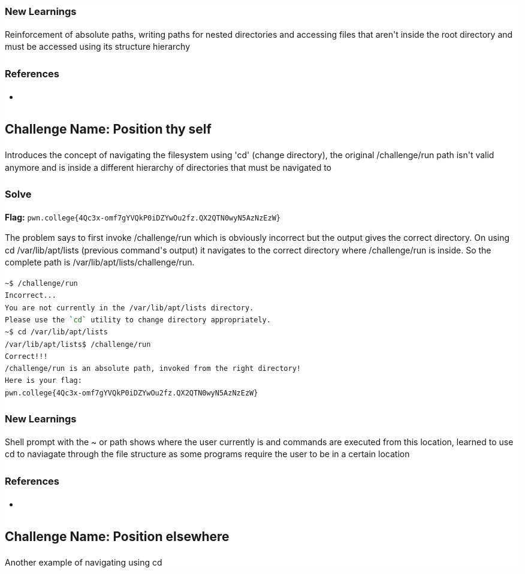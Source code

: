 ### New Learnings
Reinforcement of absolute paths, writing paths for nested directories and accessing files that aren't inside the root directory and must be accessed using its structure hierarchy

### References 
-









## Challenge Name: Position thy self
Introduces the concept of navigating the filesystem using 'cd' (change directory), the original /challenge/run path isn't valid anymore and is inside a different hierarchy of directories that must be navigated to

### Solve
**Flag:** `pwn.college{4Qc3x-omf7gYVQkP0iDZYwOu2fz.QX2QTN0wyN5AzNzEzW}`

The problem says to first invoke /challenge/run which is obviously incorrect but the output gives the correct directory. On using cd /var/lib/apt/lists (previous command's output) it navigates to the correct directory where /challenge/run is inside. So the complete path is /var/lib/apt/lists/challenge/run.

```bash
~$ /challenge/run
Incorrect...
You are not currently in the /var/lib/apt/lists directory.
Please use the `cd` utility to change directory appropriately.
~$ cd /var/lib/apt/lists
/var/lib/apt/lists$ /challenge/run
Correct!!!
/challenge/run is an absolute path, invoked from the right directory!
Here is your flag:
pwn.college{4Qc3x-omf7gYVQkP0iDZYwOu2fz.QX2QTN0wyN5AzNzEzW}
```

### New Learnings
Shell prompt with the ~ or path shows where the user currently is and commands are executed from this location, learned to use cd to naviagate through the file structure as some programs require the user to be in a certain location

### References 
-









## Challenge Name: Position elsewhere
Another example of navigating using cd
